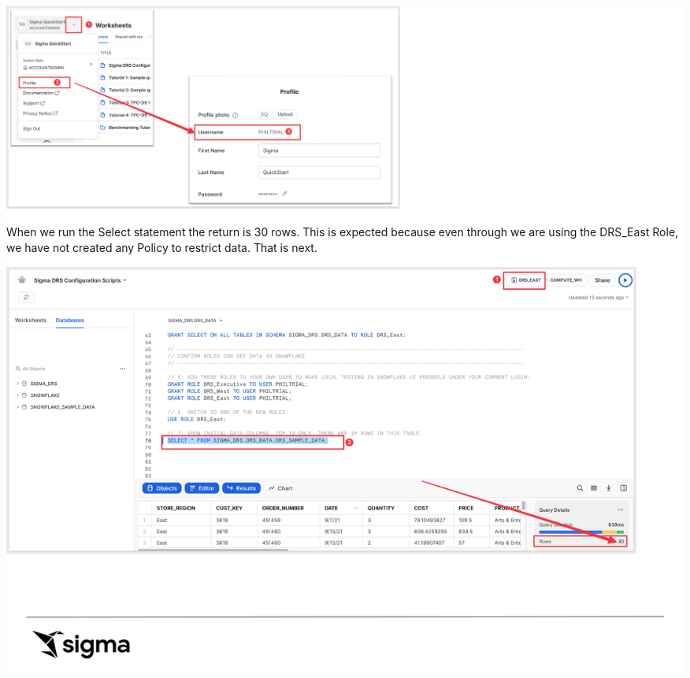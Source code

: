 <img src="assets/drs11.png" width="500"/>

When we run the Select statement the return is 30 rows. This is expected because even through we are using the DRS_East Role, we have not created any Policy to restrict data. That is next.

<img src="assets/drs12.png" width="800"/>

![Footer](assets/sigma_footer.png)
